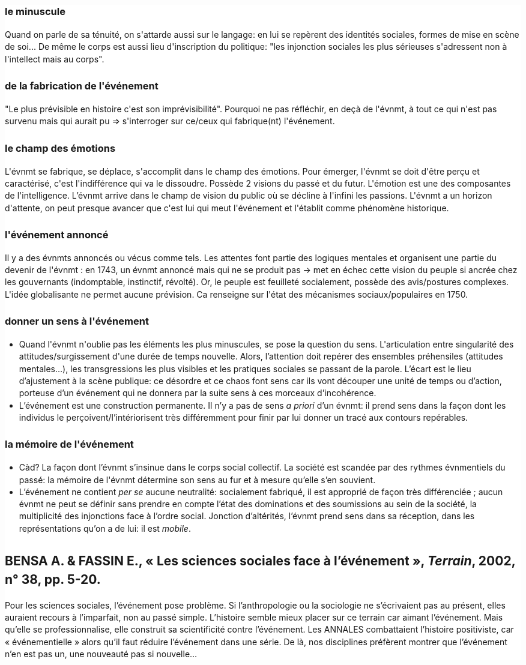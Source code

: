 ### le minuscule
Quand on parle de sa ténuité, on s'attarde aussi sur le langage: en lui se repèrent des identités sociales, formes de mise en scène de soi... De même le corps est aussi lieu d'inscription du politique: "les injonction sociales les plus sérieuses s'adressent non à l'intellect mais au corps".

### de la fabrication de l'événement
"Le plus prévisible en histoire c'est son imprévisibilité". Pourquoi ne pas réfléchir, en deçà de l'évnmt, à tout ce qui n'est pas survenu mais qui aurait pu => s'interroger sur ce/ceux qui fabrique(nt) l'événement.

### le champ des émotions
L'évnmt se fabrique, se déplace, s'accomplit dans le champ des émotions. Pour émerger, l'évnmt se doit d'être perçu et caractérisé, c'est l'indifférence qui va le dissoudre. Possède 2 visions du passé et du futur. L'émotion est une des composantes de l'intelligence. L’évnmt arrive dans le champ de vision du public où se décline à l'infini les passions. L'évnmt a un horizon d'attente, on peut presque avancer que c'est lui qui meut l'événement et l'établit comme phénomène historique.

### l'événement annoncé
Il y a des évnmts annoncés ou vécus comme tels. Les attentes font partie des logiques mentales et organisent une partie du devenir de l'évnmt : en 1743, un évnmt annoncé mais qui ne se produit pas -> met en échec cette vision du peuple si ancrée chez les gouvernants (indomptable, instinctif, révolté). Or, le peuple est feuilleté socialement, possède des avis/postures complexes. L'idée globalisante ne permet aucune prévision. Ca renseigne sur l'état des mécanismes sociaux/populaires en 1750.

### donner un sens à l'événement
- Quand l'évnmt n'oublie pas les éléments les plus minuscules, se pose la question du sens. L'articulation entre singularité des attitudes/surgissement d'une durée de temps nouvelle. Alors, l’attention doit repérer des ensembles préhensiles (attitudes mentales…), les transgressions les plus visibles et les pratiques sociales se passant de la parole. L’écart est le lieu d’ajustement à la scène publique: ce désordre et ce chaos font sens car ils vont découper une unité de temps ou d’action, porteuse d’un événement qui ne donnera par la suite sens à ces morceaux d’incohérence.
- L’événement est une construction permanente. Il n’y a pas de sens _a priori_ d’un évnmt: il prend sens dans la façon dont les individus le perçoivent/l’intériorisent très différemment pour finir par lui donner un tracé aux contours repérables.

### la mémoire de l'événement
- Càd? La façon dont l’évnmt s’insinue dans le corps social collectif. La société est scandée par des rythmes évnmentiels du passé: la mémoire de l'évnmt détermine son sens au fur et à mesure qu’elle s’en souvient.
- L’événement ne contient _per se_ aucune neutralité: socialement fabriqué, il est approprié de façon très différenciée ; aucun évnmt ne peut se définir sans prendre en compte l’état des dominations et des soumissions au sein de la société, la multiplicité des injonctions face à l’ordre social. Jonction d’altérités, l’évnmt prend sens dans sa réception, dans les représentations qu’on a de lui: il est _mobile_.

## BENSA A. & FASSIN E., « Les sciences sociales face à l’événement », _Terrain_, 2002, n° 38, pp. 5-20.
Pour les sciences sociales, l’événement pose problème. Si l’anthropologie ou la sociologie ne s’écrivaient pas au présent, elles auraient recours à l’imparfait, non au passé simple. L’histoire semble mieux placer sur ce terrain car aimant l’événement. Mais qu’elle se professionnalise, elle construit sa scientificité contre l’événement. Les ANNALES combattaient l’histoire positiviste, car « événementielle » alors qu’il faut réduire l’événement dans une série. De là, nos disciplines préfèrent montrer que l’événement n’en est pas un, une nouveauté pas si nouvelle…
